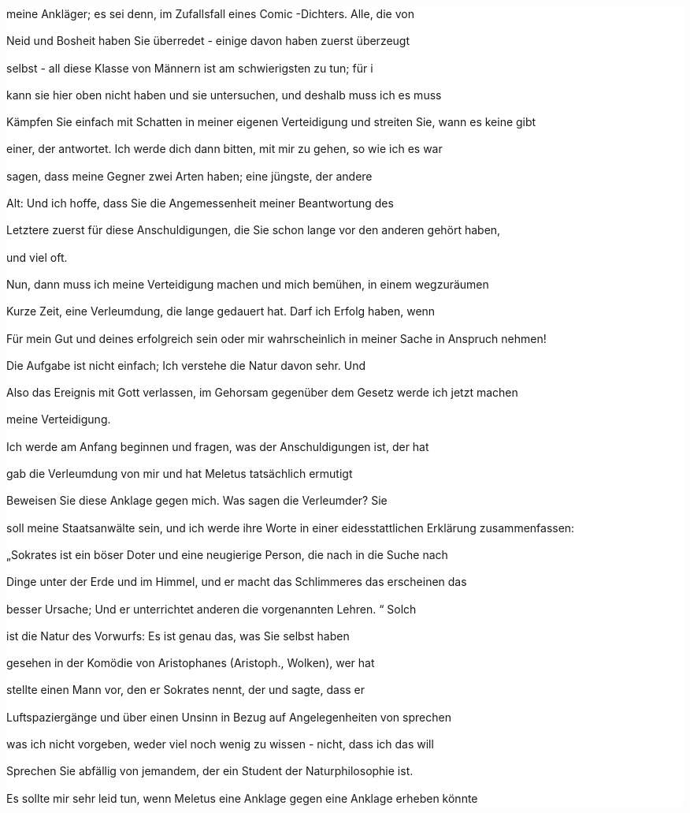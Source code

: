meine Ankläger; es sei denn, im Zufallsfall eines Comic -Dichters. Alle, die von

Neid und Bosheit haben Sie überredet - einige davon haben zuerst überzeugt

selbst - all diese Klasse von Männern ist am schwierigsten zu tun; für i

kann sie hier oben nicht haben und sie untersuchen, und deshalb muss ich es muss

Kämpfen Sie einfach mit Schatten in meiner eigenen Verteidigung und streiten Sie, wann es keine gibt

einer, der antwortet. Ich werde dich dann bitten, mit mir zu gehen, so wie ich es war

sagen, dass meine Gegner zwei Arten haben; eine jüngste, der andere

Alt: Und ich hoffe, dass Sie die Angemessenheit meiner Beantwortung des

Letztere zuerst für diese Anschuldigungen, die Sie schon lange vor den anderen gehört haben,

und viel oft.



Nun, dann muss ich meine Verteidigung machen und mich bemühen, in einem wegzuräumen

Kurze Zeit, eine Verleumdung, die lange gedauert hat. Darf ich Erfolg haben, wenn

Für mein Gut und deines erfolgreich sein oder mir wahrscheinlich in meiner Sache in Anspruch nehmen!

Die Aufgabe ist nicht einfach; Ich verstehe die Natur davon sehr. Und

Also das Ereignis mit Gott verlassen, im Gehorsam gegenüber dem Gesetz werde ich jetzt machen

meine Verteidigung.



Ich werde am Anfang beginnen und fragen, was der Anschuldigungen ist, der hat

gab die Verleumdung von mir und hat Meletus tatsächlich ermutigt

Beweisen Sie diese Anklage gegen mich. Was sagen die Verleumder? Sie

soll meine Staatsanwälte sein, und ich werde ihre Worte in einer eidesstattlichen Erklärung zusammenfassen:

„Sokrates ist ein böser Doter und eine neugierige Person, die nach in die Suche nach

Dinge unter der Erde und im Himmel, und er macht das Schlimmeres das erscheinen das

besser Ursache; Und er unterrichtet anderen die vorgenannten Lehren. “ Solch

ist die Natur des Vorwurfs: Es ist genau das, was Sie selbst haben

gesehen in der Komödie von Aristophanes (Aristoph., Wolken), wer hat

stellte einen Mann vor, den er Sokrates nennt, der und sagte, dass er

Luftspaziergänge und über einen Unsinn in Bezug auf Angelegenheiten von sprechen

was ich nicht vorgeben, weder viel noch wenig zu wissen - nicht, dass ich das will

Sprechen Sie abfällig von jemandem, der ein Student der Naturphilosophie ist.

Es sollte mir sehr leid tun, wenn Meletus eine Anklage gegen eine Anklage erheben könnte

